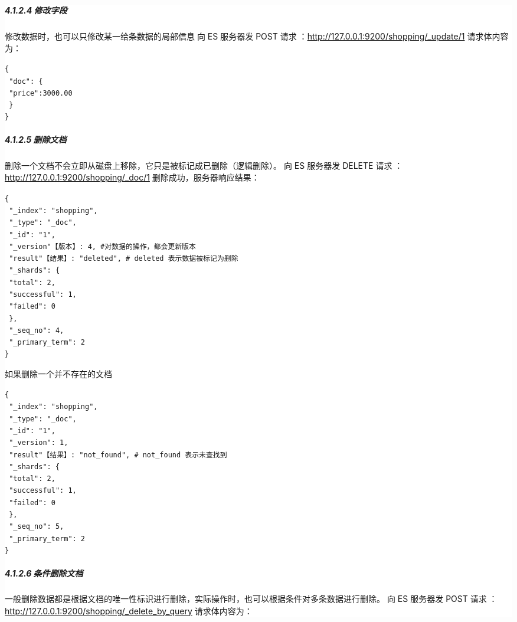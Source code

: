 ##### 4.1.2.4 修改字段
修改数据时，也可以只修改某一给条数据的局部信息
向 ES 服务器发 POST 请求 ：http://127.0.0.1:9200/shopping/_update/1
请求体内容为：

```
{ 
 "doc": {
 "price":3000.00
 } 
}
```

##### 4.1.2.5 删除文档
删除一个文档不会立即从磁盘上移除，它只是被标记成已删除（逻辑删除）。
向 ES 服务器发 DELETE 请求 ：http://127.0.0.1:9200/shopping/_doc/1
删除成功，服务器响应结果：

```
{
 "_index": "shopping",
 "_type": "_doc",
 "_id": "1",
 "_version"【版本】: 4, #对数据的操作，都会更新版本
 "result"【结果】: "deleted", # deleted 表示数据被标记为删除
 "_shards": {
 "total": 2,
 "successful": 1,
 "failed": 0
 },
 "_seq_no": 4,
 "_primary_term": 2
}
```
如果删除一个并不存在的文档

```
{
 "_index": "shopping",
 "_type": "_doc",
 "_id": "1",
 "_version": 1,
 "result"【结果】: "not_found", # not_found 表示未查找到
 "_shards": {
 "total": 2,
 "successful": 1,
 "failed": 0
 },
 "_seq_no": 5,
 "_primary_term": 2
}
```

##### 4.1.2.6 条件删除文档
一般删除数据都是根据文档的唯一性标识进行删除，实际操作时，也可以根据条件对多条数据进行删除。
向 ES 服务器发 POST 请求 ：http://127.0.0.1:9200/shopping/_delete_by_query
请求体内容为：

